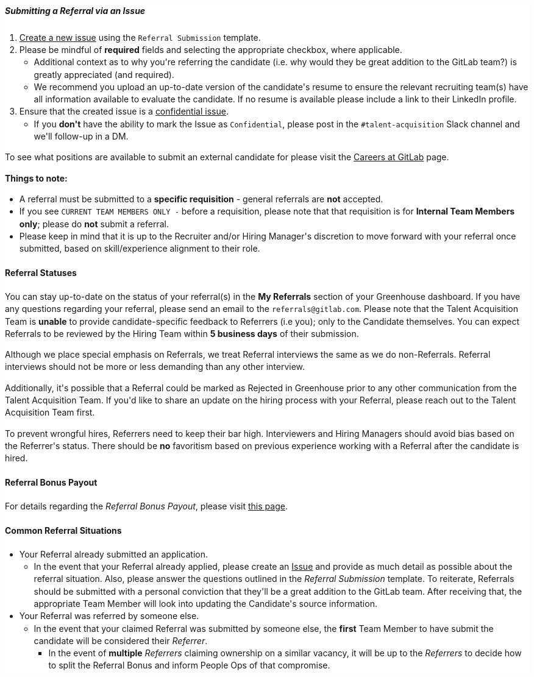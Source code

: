 ##### Submitting a Referral via an Issue

1. [Create a new issue](https://gitlab.com/gl-talent-acquisition/referrals/-/issues) using the `Referral Submission` template.
1. Please be mindful of **required** fields and selecting the appropriate checkbox, where applicable.
    * Additional context as to why you're referring the candidate (i.e. why would they be great addition to the GitLab team?) is greatly appreciated (and required).
    * We recommend you upload an up-to-date version of the candidate's resume to ensure the relevant recruiting team(s) have all information available to evaluate the candidate. If no resume is available please include a link to their LinkedIn profile.
1. Ensure that the created issue is a [confidential issue](https://docs.gitlab.com/ee/user/project/issues/confidential_issues.html).
    * If you **don't** have the ability to mark the Issue as `Confidential`, please post in the `#talent-acquisition` Slack channel and we'll follow-up in a DM.

To see what positions are available to submit an external candidate for please visit the [Careers at GitLab](https://about.gitlab.com/jobs/) page.

**Things to note:**

*  A referral must be submitted to a **specific requisition** - general referrals are **not** accepted.
*  If you see `CURRENT TEAM MEMBERS ONLY -` before a requisition, please note that that requisition is for **Internal Team Members only**; please do **not** submit a referral.
* Please keep in mind that it is up to the Recruiter and/or Hiring Manager's discretion to move forward with your referral once submitted, based on skill/experience alignment to their role.

#### Referral Statuses

You can stay up-to-date on the status of your referral(s) in the **My Referrals** section of your Greenhouse dashboard. If you have any questions regarding your referral, please send an email to the `referrals@gitlab.com`. Please note that the Talent Acquisition Team is **unable** to provide candidate-specific feedback to Referrers (i.e you); only to the Candidate themselves. You can expect Referrals to be reviewed by the Hiring Team within **5 business days** of their submission.

Although we place special emphasis on Referrals, we treat Referral interviews the same as we do non-Referrals. Referral interviews should not be more or less demanding than any other interview.

Additionally, it's possible that a Referral could be marked as Rejected in Greenhouse prior to any other communication from the Talent Acquisition Team. If you'd like to share an update on the hiring process with your Referral, please reach out to the Talent Acquisition Team first.

To prevent wrongful hires, Referrers need to keep their bar high. Interviewers and Hiring Managers should avoid bias based on the Referrer's status. There should be **no** favoritism based on previous experience working with a Referral after the candidate is hired.

#### Referral Bonus Payout

For details regarding the *Referral Bonus Payout*, please visit [this page](/handbook/incentives/#referral-bonuses).

#### Common Referral Situations

* Your Referral already submitted an application.
    * In the event that your Referral already applied, please create an [Issue](https://gitlab.com/gl-talent-acquisition/referrals/-/issues) and provide as much detail as possible about the referral situation. Also, please answer the questions outlined in the *Referral Submission* template. To reiterate, Referrals should be submitted with a personal conviction that they'll be a great addition to the GitLab team. After receiving that, the appropriate Team Member will look into updating the Candidate's source information.
* Your Referral was referred by someone else.
    * In the event that your claimed Referral was submitted by someone else, the **first** Team Member to have submit the candidate will be considered their *Referrer*.
        * In the event of **multiple** *Referrers* claiming ownership on a similar vacancy, it will be up to the *Referrers* to decide how to split the Referral Bonus and inform People Ops of that compromise.